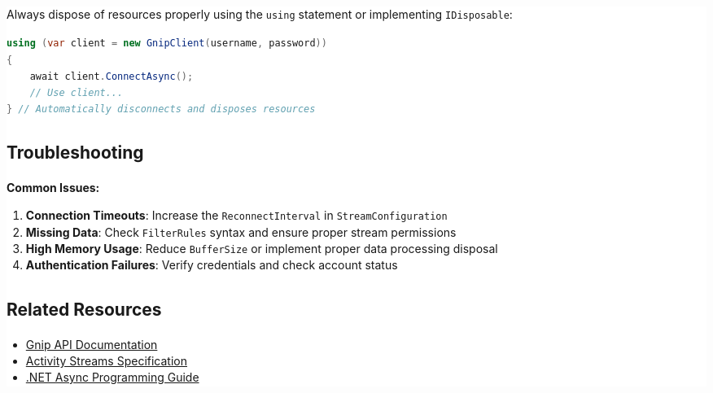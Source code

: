 Always dispose of resources properly using the `using` statement or implementing `IDisposable`:

```csharp
using (var client = new GnipClient(username, password))
{
    await client.ConnectAsync();
    // Use client...
} // Automatically disconnects and disposes resources
```

## Troubleshooting

**Common Issues:**

1. **Connection Timeouts**: Increase the `ReconnectInterval` in `StreamConfiguration`
2. **Missing Data**: Check `FilterRules` syntax and ensure proper stream permissions
3. **High Memory Usage**: Reduce `BufferSize` or implement proper data processing disposal
4. **Authentication Failures**: Verify credentials and check account status

## Related Resources

- [Gnip API Documentation](https://developer.gnip.com/)
- [Activity Streams Specification](http://activitystrea.ms/)
- [.NET Async Programming Guide](https://docs.microsoft.com/en-us/dotnet/csharp/programming-guide/concepts/async/)